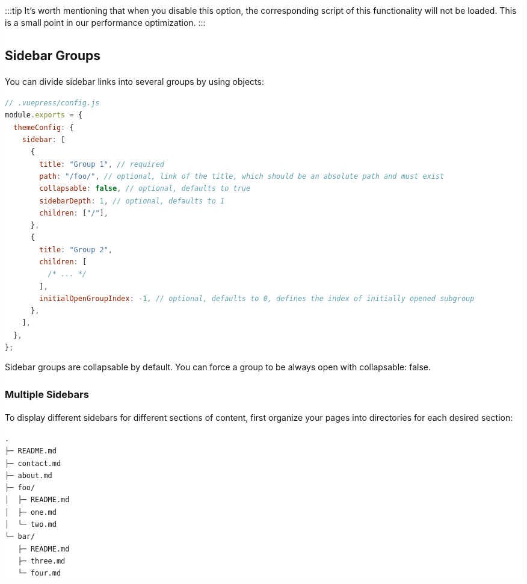 :::tip
It’s worth mentioning that when you disable this option, the corresponding script of this functionality will not be loaded. This is a small point in our performance optimization.
:::

## Sidebar Groups

You can divide sidebar links into several groups by using objects:

```js
// .vuepress/config.js
module.exports = {
  themeConfig: {
    sidebar: [
      {
        title: "Group 1", // required
        path: "/foo/", // optional, link of the title, which should be an absolute path and must exist
        collapsable: false, // optional, defaults to true
        sidebarDepth: 1, // optional, defaults to 1
        children: ["/"],
      },
      {
        title: "Group 2",
        children: [
          /* ... */
        ],
        initialOpenGroupIndex: -1, // optional, defaults to 0, defines the index of initially opened subgroup
      },
    ],
  },
};
```

Sidebar groups are collapsable by default. You can force a group to be always open with collapsable: false.

### Multiple Sidebars

To display different sidebars for different sections of content, first organize your pages into directories for each desired section:

```
.
├─ README.md
├─ contact.md
├─ about.md
├─ foo/
│  ├─ README.md
│  ├─ one.md
│  └─ two.md
└─ bar/
   ├─ README.md
   ├─ three.md
   └─ four.md
```
